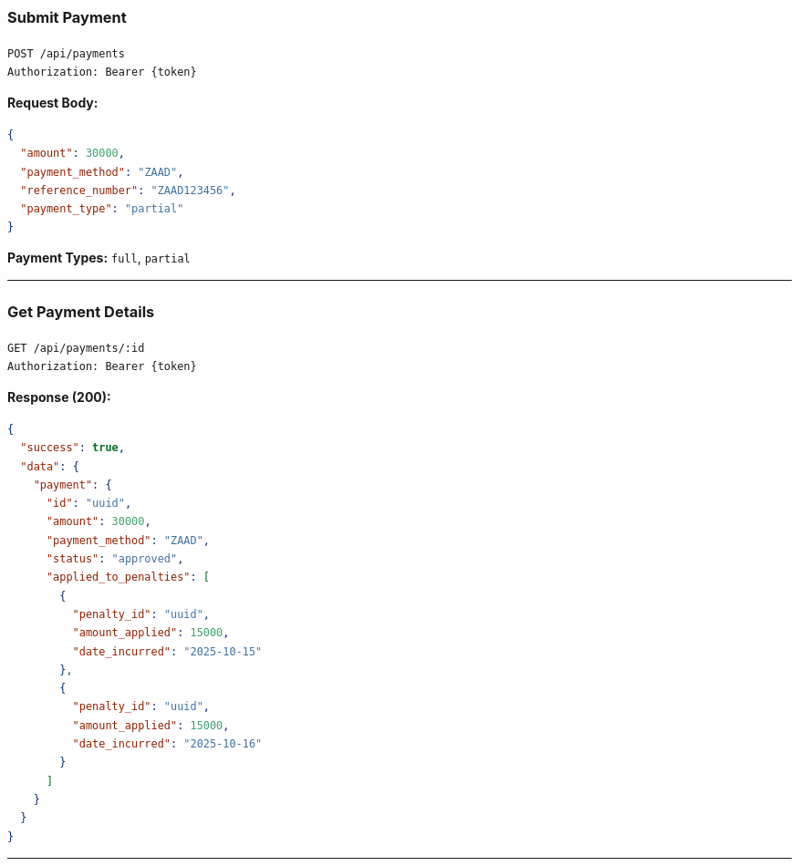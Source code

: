 
### Submit Payment

```
POST /api/payments
Authorization: Bearer {token}
```

**Request Body:**
```json
{
  "amount": 30000,
  "payment_method": "ZAAD",
  "reference_number": "ZAAD123456",
  "payment_type": "partial"
}
```

**Payment Types:** `full`, `partial`

---

### Get Payment Details

```
GET /api/payments/:id
Authorization: Bearer {token}
```

**Response (200):**
```json
{
  "success": true,
  "data": {
    "payment": {
      "id": "uuid",
      "amount": 30000,
      "payment_method": "ZAAD",
      "status": "approved",
      "applied_to_penalties": [
        {
          "penalty_id": "uuid",
          "amount_applied": 15000,
          "date_incurred": "2025-10-15"
        },
        {
          "penalty_id": "uuid",
          "amount_applied": 15000,
          "date_incurred": "2025-10-16"
        }
      ]
    }
  }
}
```

---